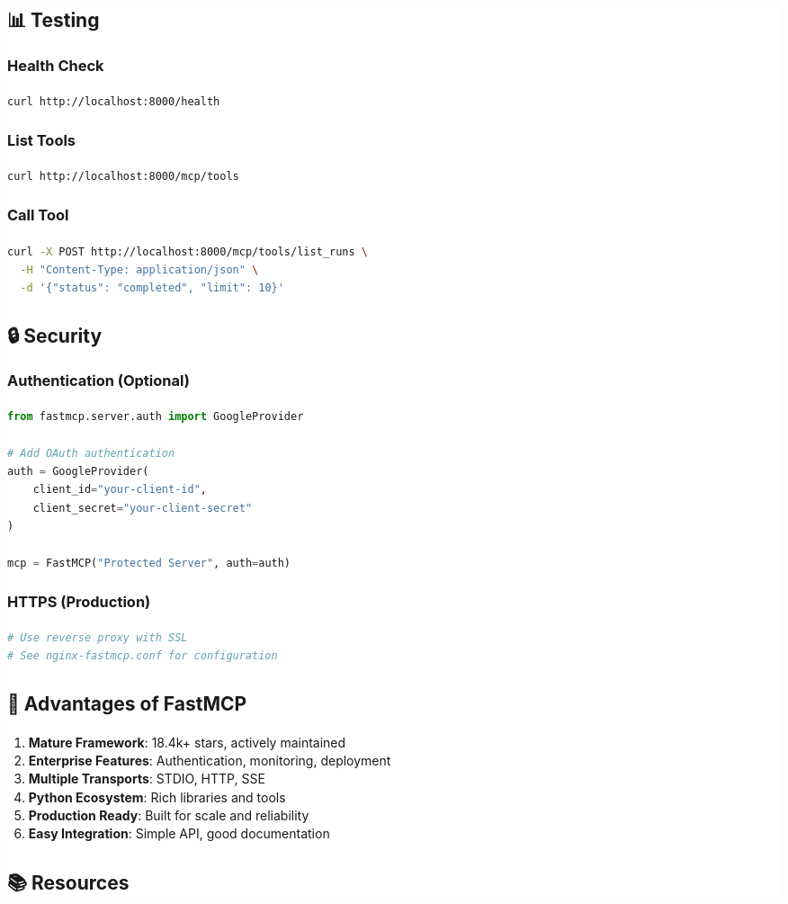 ## 📊 **Testing**

### **Health Check**
```bash
curl http://localhost:8000/health
```

### **List Tools**
```bash
curl http://localhost:8000/mcp/tools
```

### **Call Tool**
```bash
curl -X POST http://localhost:8000/mcp/tools/list_runs \
  -H "Content-Type: application/json" \
  -d '{"status": "completed", "limit": 10}'
```

## 🔒 **Security**

### **Authentication (Optional)**
```python
from fastmcp.server.auth import GoogleProvider

# Add OAuth authentication
auth = GoogleProvider(
    client_id="your-client-id",
    client_secret="your-client-secret"
)

mcp = FastMCP("Protected Server", auth=auth)
```

### **HTTPS (Production)**
```bash
# Use reverse proxy with SSL
# See nginx-fastmcp.conf for configuration
```

## 🎯 **Advantages of FastMCP**

1. **Mature Framework**: 18.4k+ stars, actively maintained
2. **Enterprise Features**: Authentication, monitoring, deployment
3. **Multiple Transports**: STDIO, HTTP, SSE
4. **Python Ecosystem**: Rich libraries and tools
5. **Production Ready**: Built for scale and reliability
6. **Easy Integration**: Simple API, good documentation

## 📚 **Resources**
